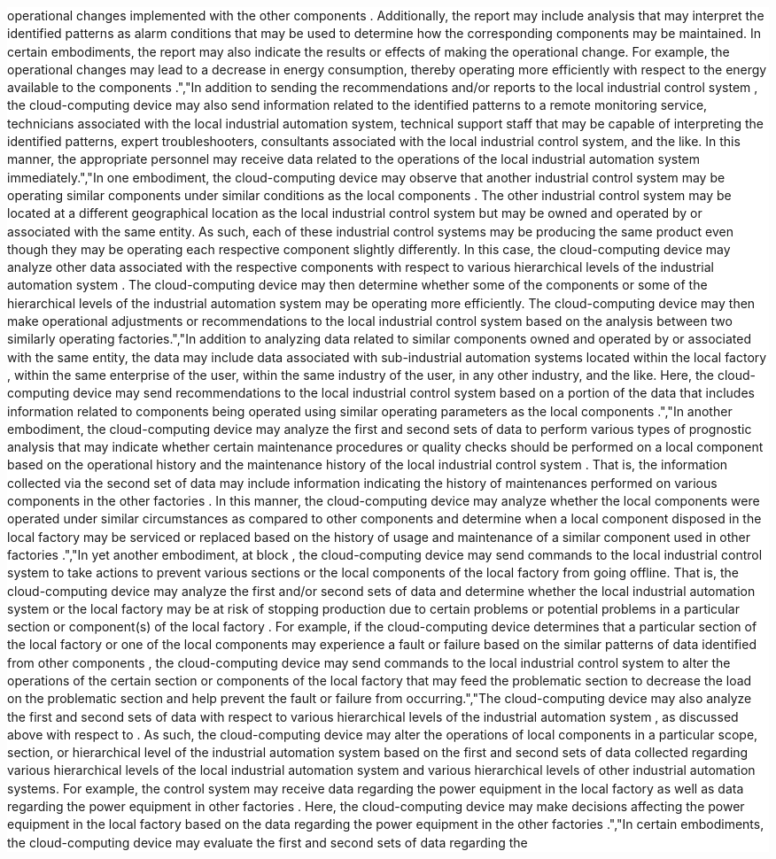 operational changes implemented with the other components . Additionally, the report may include analysis that may interpret the identified patterns as alarm conditions that may be used to determine how the corresponding components  may be maintained. In certain embodiments, the report may also indicate the results or effects of making the operational change. For example, the operational changes may lead to a decrease in energy consumption, thereby operating more efficiently with respect to the energy available to the components .","In addition to sending the recommendations and\/or reports to the local industrial control system , the cloud-computing device  may also send information related to the identified patterns to a remote monitoring service, technicians associated with the local industrial automation system, technical support staff that may be capable of interpreting the identified patterns, expert troubleshooters, consultants associated with the local industrial control system, and the like. In this manner, the appropriate personnel may receive data related to the operations of the local industrial automation system immediately.","In one embodiment, the cloud-computing device  may observe that another industrial control system  may be operating similar components  under similar conditions as the local components . The other industrial control system  may be located at a different geographical location as the local industrial control system  but may be owned and operated by or associated with the same entity. As such, each of these industrial control systems  may be producing the same product even though they may be operating each respective component  slightly differently. In this case, the cloud-computing device  may analyze other data associated with the respective components  with respect to various hierarchical levels of the industrial automation system . The cloud-computing device  may then determine whether some of the components  or some of the hierarchical levels of the industrial automation system  may be operating more efficiently. The cloud-computing device  may then make operational adjustments or recommendations to the local industrial control system  based on the analysis between two similarly operating factories.","In addition to analyzing data related to similar components  owned and operated by or associated with the same entity, the data  may include data associated with sub-industrial automation systems located within the local factory , within the same enterprise of the user, within the same industry of the user, in any other industry, and the like. Here, the cloud-computing device  may send recommendations to the local industrial control system  based on a portion of the data  that includes information related to components  being operated using similar operating parameters as the local components .","In another embodiment, the cloud-computing device  may analyze the first and second sets of data to perform various types of prognostic analysis that may indicate whether certain maintenance procedures or quality checks should be performed on a local component  based on the operational history and the maintenance history of the local industrial control system . That is, the information collected via the second set of data may include information indicating the history of maintenances performed on various components  in the other factories . In this manner, the cloud-computing device  may analyze whether the local components  were operated under similar circumstances as compared to other components  and determine when a local component  disposed in the local factory  may be serviced or replaced based on the history of usage and maintenance of a similar component used in other factories .","In yet another embodiment, at block , the cloud-computing device  may send commands to the local industrial control system  to take actions to prevent various sections or the local components  of the local factory  from going offline. That is, the cloud-computing device  may analyze the first and\/or second sets of data and determine whether the local industrial automation system  or the local factory  may be at risk of stopping production due to certain problems or potential problems in a particular section or component(s)  of the local factory . For example, if the cloud-computing device  determines that a particular section of the local factory  or one of the local components  may experience a fault or failure based on the similar patterns of data identified from other components , the cloud-computing device  may send commands to the local industrial control system  to alter the operations of the certain section or components  of the local factory  that may feed the problematic section to decrease the load on the problematic section and help prevent the fault or failure from occurring.","The cloud-computing device  may also analyze the first and second sets of data with respect to various hierarchical levels of the industrial automation system , as discussed above with respect to . As such, the cloud-computing device  may alter the operations of local components  in a particular scope, section, or hierarchical level of the industrial automation system  based on the first and second sets of data collected regarding various hierarchical levels of the local industrial automation system and various hierarchical levels of other industrial automation systems. For example, the control system may receive data regarding the power equipment in the local factory  as well as data regarding the power equipment in other factories . Here, the cloud-computing device  may make decisions affecting the power equipment in the local factory  based on the data regarding the power equipment in the other factories .","In certain embodiments, the cloud-computing device  may evaluate the first and second sets of data regarding the
